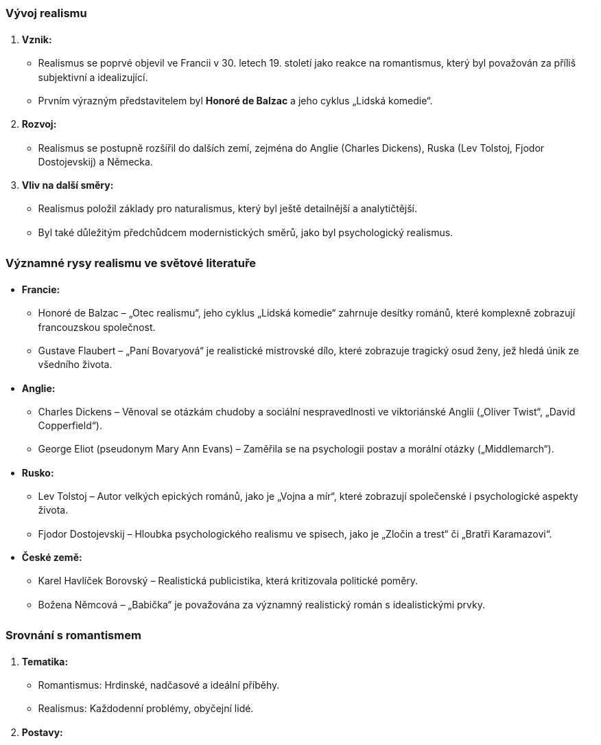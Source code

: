 ### **Vývoj realismu**

1.  **Vznik:**

    - Realismus se poprvé objevil ve Francii v 30. letech 19. století jako reakce na romantismus, který byl považován za příliš subjektivní a idealizující.

    - Prvním výrazným představitelem byl **Honoré de Balzac** a jeho cyklus „Lidská komedie“.

2.  **Rozvoj:**

    - Realismus se postupně rozšířil do dalších zemí, zejména do Anglie (Charles Dickens), Ruska (Lev Tolstoj, Fjodor Dostojevskij) a Německa.

3.  **Vliv na další směry:**

    - Realismus položil základy pro naturalismus, který byl ještě detailnější a analytičtější.

    - Byl také důležitým předchůdcem modernistických směrů, jako byl psychologický realismus.

### **Významné rysy realismu ve světové literatuře**

- **Francie:**

  - Honoré de Balzac – „Otec realismu“, jeho cyklus „Lidská komedie“ zahrnuje desítky románů, které komplexně zobrazují francouzskou společnost.

  - Gustave Flaubert – „Paní Bovaryová“ je realistické mistrovské dílo, které zobrazuje tragický osud ženy, jež hledá únik ze všedního života.

- **Anglie:**

  - Charles Dickens – Věnoval se otázkám chudoby a sociální nespravedlnosti ve viktoriánské Anglii („Oliver Twist“, „David Copperfield“).

  - George Eliot (pseudonym Mary Ann Evans) – Zaměřila se na psychologii postav a morální otázky („Middlemarch“).

- **Rusko:**

  - Lev Tolstoj – Autor velkých epických románů, jako je „Vojna a mír“, které zobrazují společenské i psychologické aspekty života.

  - Fjodor Dostojevskij – Hloubka psychologického realismu ve spisech, jako je „Zločin a trest“ či „Bratři Karamazovi“.

- **České země:**

  - Karel Havlíček Borovský – Realistická publicistika, která kritizovala politické poměry.

  - Božena Němcová – „Babička“ je považována za významný realistický román s idealistickými prvky.

### **Srovnání s romantismem**

1.  **Tematika:**

    - Romantismus: Hrdinské, nadčasové a ideální příběhy.

    - Realismus: Každodenní problémy, obyčejní lidé.

2.  **Postavy:**
